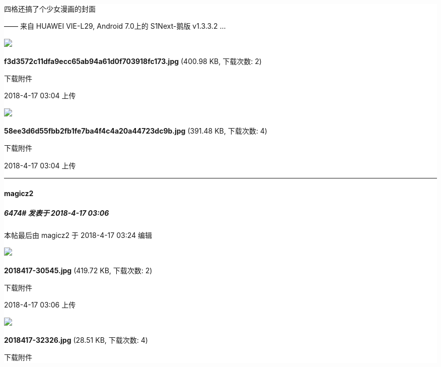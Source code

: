 四格还搞了个少女漫画的封面


—— 来自 HUAWEI VIE-L29, Android 7.0上的 S1Next-鹅版 v1.3.3.2 ...</blockquote>

<img src="https://img.saraba1st.com/forum/201804/17/030424h0gg70s7ydds6yrr.jpg" referrerpolicy="no-referrer">


<strong>f3d3572c11dfa9ecc65ab94a61d0f703918fc173.jpg</strong> (400.98 KB, 下载次数: 2)

下载附件

2018-4-17 03:04 上传





<img src="https://img.saraba1st.com/forum/201804/17/030400vmyjiwq3iewsxmgq.jpg" referrerpolicy="no-referrer">


<strong>58ee3d6d55fbb2fb1fe7ba4f4c4a20a44723dc9b.jpg</strong> (391.48 KB, 下载次数: 4)

下载附件

2018-4-17 03:04 上传













-----

####  magicz2  
##### 6474#       发表于 2018-4-17 03:06



 本帖最后由 magicz2 于 2018-4-17 03:24 编辑 


<img src="https://img.saraba1st.com/forum/201804/17/030614zcuznznoumnmk0w4.jpg" referrerpolicy="no-referrer">


<strong>2018417-30545.jpg</strong> (419.72 KB, 下载次数: 2)

下载附件

2018-4-17 03:06 上传





<img src="https://img.saraba1st.com/forum/201804/17/032353pq22h2knwgquwghk.jpg" referrerpolicy="no-referrer">


<strong>2018417-32326.jpg</strong> (28.51 KB, 下载次数: 4)

下载附件
